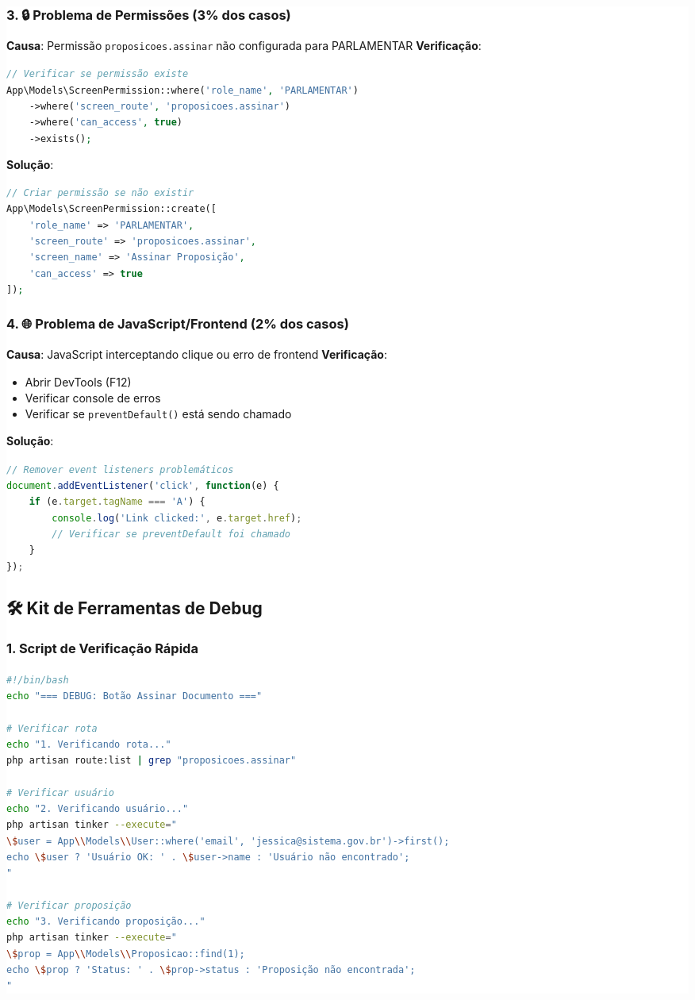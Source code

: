### 3. **🔒 Problema de Permissões (3% dos casos)**
**Causa**: Permissão `proposicoes.assinar` não configurada para PARLAMENTAR
**Verificação**:
```php
// Verificar se permissão existe
App\Models\ScreenPermission::where('role_name', 'PARLAMENTAR')
    ->where('screen_route', 'proposicoes.assinar')
    ->where('can_access', true)
    ->exists();
```

**Solução**:
```php
// Criar permissão se não existir
App\Models\ScreenPermission::create([
    'role_name' => 'PARLAMENTAR',
    'screen_route' => 'proposicoes.assinar',
    'screen_name' => 'Assinar Proposição',
    'can_access' => true
]);
```

### 4. **🌐 Problema de JavaScript/Frontend (2% dos casos)**
**Causa**: JavaScript interceptando clique ou erro de frontend
**Verificação**: 
- Abrir DevTools (F12)
- Verificar console de erros
- Verificar se `preventDefault()` está sendo chamado

**Solução**:
```javascript
// Remover event listeners problemáticos
document.addEventListener('click', function(e) {
    if (e.target.tagName === 'A') {
        console.log('Link clicked:', e.target.href);
        // Verificar se preventDefault foi chamado
    }
});
```

## 🛠️ Kit de Ferramentas de Debug

### 1. Script de Verificação Rápida
```bash
#!/bin/bash
echo "=== DEBUG: Botão Assinar Documento ==="

# Verificar rota
echo "1. Verificando rota..."
php artisan route:list | grep "proposicoes.assinar"

# Verificar usuário
echo "2. Verificando usuário..."
php artisan tinker --execute="
\$user = App\\Models\\User::where('email', 'jessica@sistema.gov.br')->first();
echo \$user ? 'Usuário OK: ' . \$user->name : 'Usuário não encontrado';
"

# Verificar proposição
echo "3. Verificando proposição..."
php artisan tinker --execute="
\$prop = App\\Models\\Proposicao::find(1);
echo \$prop ? 'Status: ' . \$prop->status : 'Proposição não encontrada';
"
```